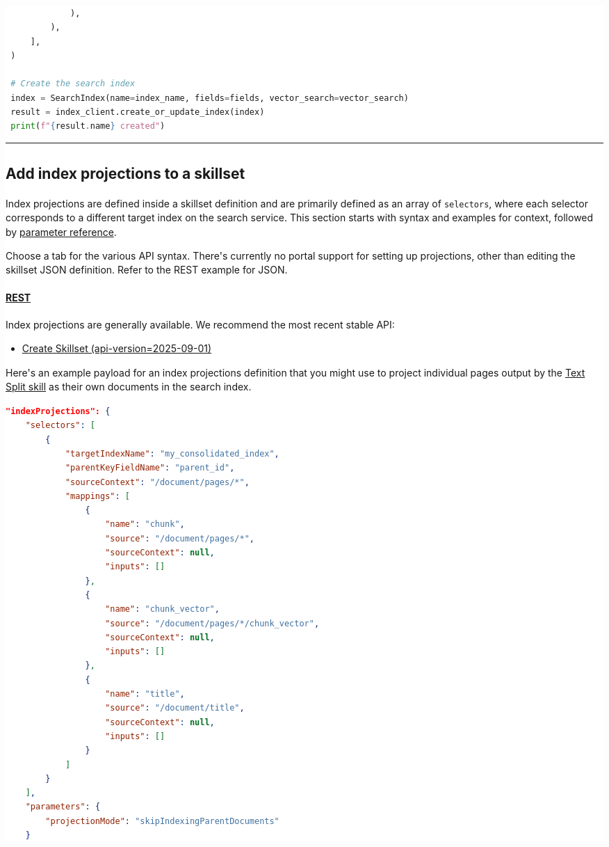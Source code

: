 ```python
             ),
         ),  
     ], 
 )  

 # Create the search index
 index = SearchIndex(name=index_name, fields=fields, vector_search=vector_search)  
 result = index_client.create_or_update_index(index)  
 print(f"{result.name} created")  
```

---

## Add index projections to a skillset

Index projections are defined inside a skillset definition and are primarily defined as an array of `selectors`, where each selector corresponds to a different target index on the search service. This section starts with syntax and examples for context, followed by [parameter reference](#parameter-reference). 

Choose a tab for the various API syntax. There's currently no portal support for setting up projections, other than editing the skillset JSON definition. Refer to the REST example for JSON.

#### [**REST**](#tab/rest-create-index-projection)

Index projections are generally available. We recommend the most recent stable API:

- [Create Skillset (api-version=2025-09-01)](/rest/api/searchservice/skillsets/create)

Here's an example payload for an index projections definition that you might use to project individual pages output by the [Text Split skill](cognitive-search-skill-textsplit.md) as their own documents in the search index.

```json
"indexProjections": {
    "selectors": [
        {
            "targetIndexName": "my_consolidated_index",
            "parentKeyFieldName": "parent_id",
            "sourceContext": "/document/pages/*",
            "mappings": [
                {
                    "name": "chunk",
                    "source": "/document/pages/*",
                    "sourceContext": null,
                    "inputs": []
                },
                {
                    "name": "chunk_vector",
                    "source": "/document/pages/*/chunk_vector",
                    "sourceContext": null,
                    "inputs": []
                },
                {
                    "name": "title",
                    "source": "/document/title",
                    "sourceContext": null,
                    "inputs": []
                }
            ]
        }
    ],
    "parameters": {
        "projectionMode": "skipIndexingParentDocuments"
    }
```